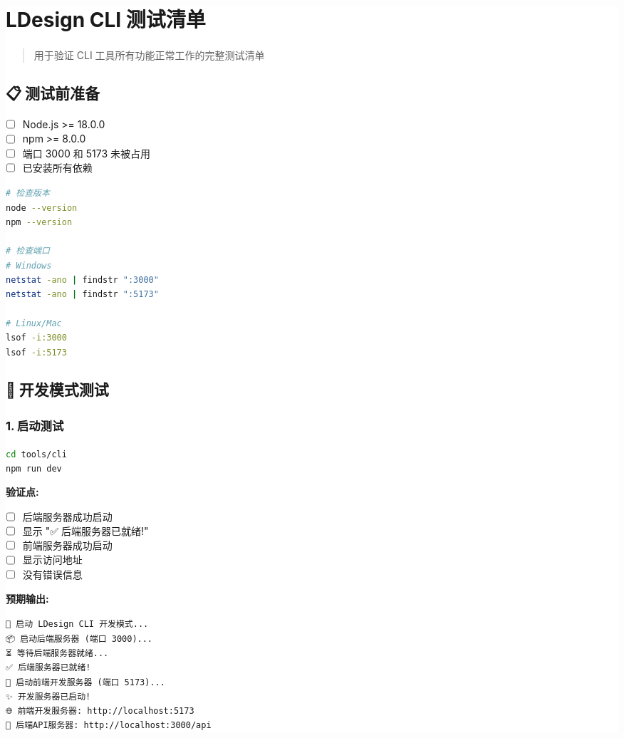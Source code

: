# LDesign CLI 测试清单

> 用于验证 CLI 工具所有功能正常工作的完整测试清单

## 📋 测试前准备

- [ ] Node.js >= 18.0.0
- [ ] npm >= 8.0.0
- [ ] 端口 3000 和 5173 未被占用
- [ ] 已安装所有依赖

```bash
# 检查版本
node --version
npm --version

# 检查端口
# Windows
netstat -ano | findstr ":3000"
netstat -ano | findstr ":5173"

# Linux/Mac
lsof -i:3000
lsof -i:5173
```

## 🧪 开发模式测试

### 1. 启动测试

```bash
cd tools/cli
npm run dev
```

**验证点:**
- [ ] 后端服务器成功启动
- [ ] 显示 "✅ 后端服务器已就绪!"
- [ ] 前端服务器成功启动
- [ ] 显示访问地址
- [ ] 没有错误信息

**预期输出:**
```
🚀 启动 LDesign CLI 开发模式...
📦 启动后端服务器 (端口 3000)...
⏳ 等待后端服务器就绪...
✅ 后端服务器已就绪!
🎨 启动前端开发服务器 (端口 5173)...
✨ 开发服务器已启动!
🌐 前端开发服务器: http://localhost:5173
🔌 后端API服务器: http://localhost:3000/api
```
